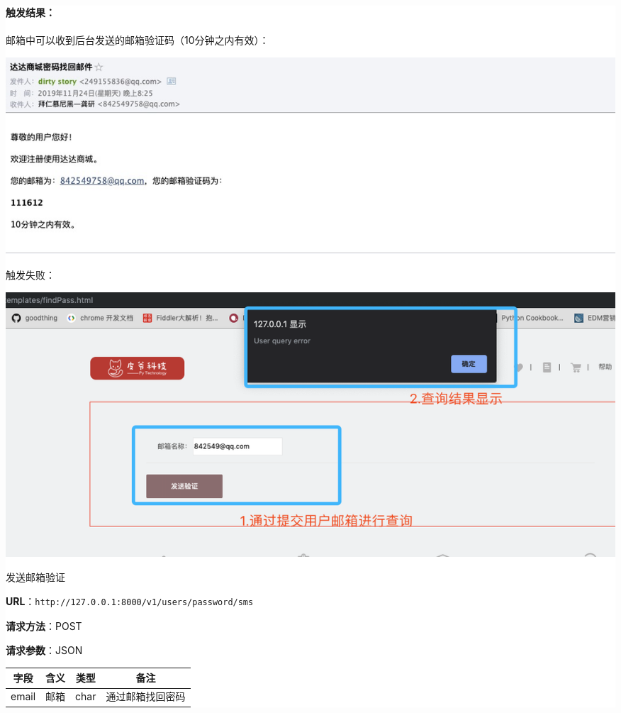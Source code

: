 #### 触发结果：

邮箱中可以收到后台发送的邮箱验证码（10分钟之内有效）：

![1574598497022](images/1574598497022.jpg)

触发失败：

![WX20191124-203937](images/WX20191124-203937.png)

发送邮箱验证

**URL**：`http://127.0.0.1:8000/v1/users/password/sms`

**请求方法**：POST

**请求参数**：JSON

| 字段  | 含义 | 类型 | 备注             |
| ----- | ---- | ---- | ---------------- |
| email | 邮箱 | char | 通过邮箱找回密码 |
